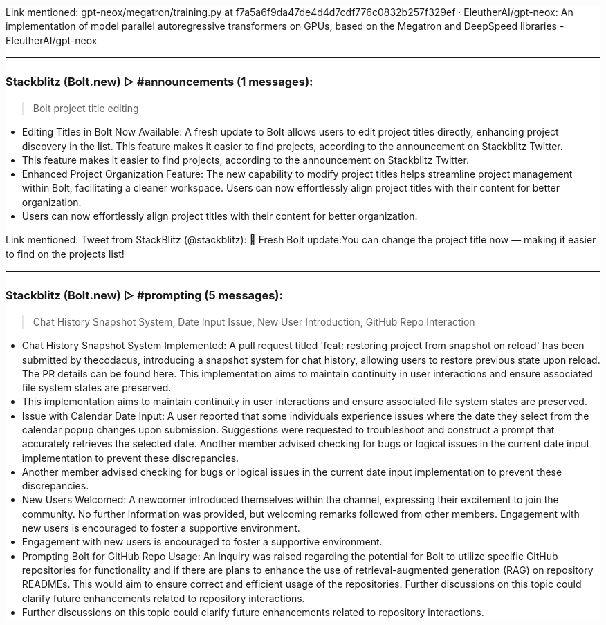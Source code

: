 Link mentioned: gpt-neox/megatron/training.py at f7a5a6f9da47de4d4d7cdf776c0832b257f329ef · EleutherAI/gpt-neox: An implementation of model parallel autoregressive transformers on GPUs, based on the Megatron and DeepSpeed libraries - EleutherAI/gpt-neox

---
### Stackblitz (Bolt.new) ▷ #announcements (1 messages):
> Bolt project title editing

* Editing Titles in Bolt Now Available: A fresh update to Bolt allows users to edit project titles directly, enhancing project discovery in the list.
This feature makes it easier to find projects, according to the announcement on Stackblitz Twitter.
* This feature makes it easier to find projects, according to the announcement on Stackblitz Twitter.
* Enhanced Project Organization Feature: The new capability to modify project titles helps streamline project management within Bolt, facilitating a cleaner workspace.
Users can now effortlessly align project titles with their content for better organization.
* Users can now effortlessly align project titles with their content for better organization.

Link mentioned: Tweet from StackBlitz (@stackblitz): 📢 Fresh Bolt update:You can change the project title now — making it easier to find on the projects list!

---
### Stackblitz (Bolt.new) ▷ #prompting (5 messages):
> Chat History Snapshot System, Date Input Issue, New User Introduction, GitHub Repo Interaction

* Chat History Snapshot System Implemented: A pull request titled 'feat: restoring project from snapshot on reload' has been submitted by thecodacus, introducing a snapshot system for chat history, allowing users to restore previous state upon reload. The PR details can be found here.
This implementation aims to maintain continuity in user interactions and ensure associated file system states are preserved.
* This implementation aims to maintain continuity in user interactions and ensure associated file system states are preserved.
* Issue with Calendar Date Input: A user reported that some individuals experience issues where the date they select from the calendar popup changes upon submission. Suggestions were requested to troubleshoot and construct a prompt that accurately retrieves the selected date.
Another member advised checking for bugs or logical issues in the current date input implementation to prevent these discrepancies.
* Another member advised checking for bugs or logical issues in the current date input implementation to prevent these discrepancies.
* New Users Welcomed: A newcomer introduced themselves within the channel, expressing their excitement to join the community. No further information was provided, but welcoming remarks followed from other members.
Engagement with new users is encouraged to foster a supportive environment.
* Engagement with new users is encouraged to foster a supportive environment.
* Prompting Bolt for GitHub Repo Usage: An inquiry was raised regarding the potential for Bolt to utilize specific GitHub repositories for functionality and if there are plans to enhance the use of retrieval-augmented generation (RAG) on repository READMEs. This would aim to ensure correct and efficient usage of the repositories.
Further discussions on this topic could clarify future enhancements related to repository interactions.
* Further discussions on this topic could clarify future enhancements related to repository interactions.
